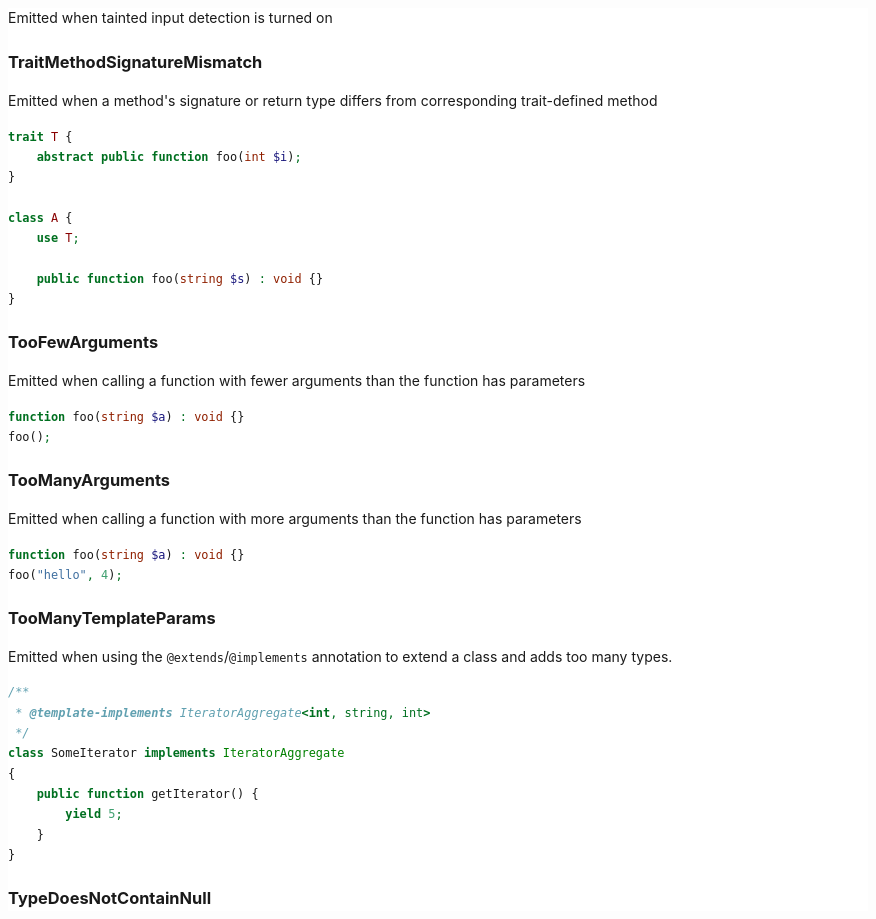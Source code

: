 Emitted when tainted input detection is turned on

### TraitMethodSignatureMismatch

Emitted when a method's signature or return type differs from corresponding trait-defined method

```php
trait T {
    abstract public function foo(int $i);
}

class A {
    use T;

    public function foo(string $s) : void {}
}
```

### TooFewArguments

Emitted when calling a function with fewer arguments than the function has parameters

```php
function foo(string $a) : void {}
foo();
```

### TooManyArguments

Emitted when calling a function with more arguments than the function has parameters

```php
function foo(string $a) : void {}
foo("hello", 4);
```

### TooManyTemplateParams

Emitted when using the `@extends`/`@implements` annotation to extend a class and adds too
many types.

```php
/**
 * @template-implements IteratorAggregate<int, string, int>
 */
class SomeIterator implements IteratorAggregate
{
    public function getIterator() {
        yield 5;
    }
}
```

### TypeDoesNotContainNull
